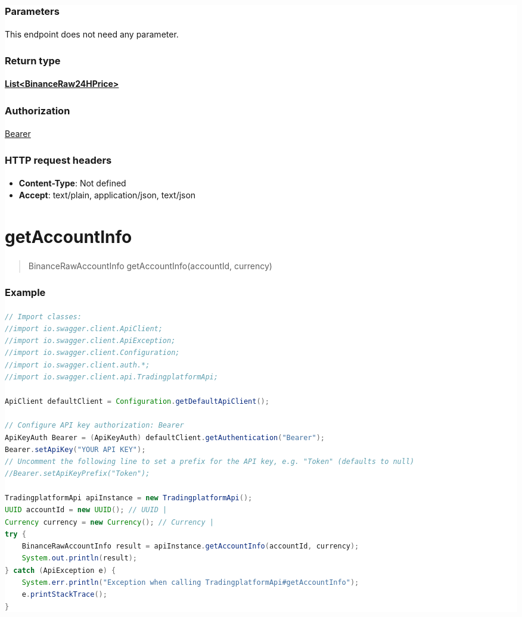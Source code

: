 ### Parameters
This endpoint does not need any parameter.

### Return type

[**List&lt;BinanceRaw24HPrice&gt;**](BinanceRaw24HPrice.md)

### Authorization

[Bearer](../README.md#Bearer)

### HTTP request headers

 - **Content-Type**: Not defined
 - **Accept**: text/plain, application/json, text/json

<a name="getAccountInfo"></a>
# **getAccountInfo**
> BinanceRawAccountInfo getAccountInfo(accountId, currency)



### Example
```java
// Import classes:
//import io.swagger.client.ApiClient;
//import io.swagger.client.ApiException;
//import io.swagger.client.Configuration;
//import io.swagger.client.auth.*;
//import io.swagger.client.api.TradingplatformApi;

ApiClient defaultClient = Configuration.getDefaultApiClient();

// Configure API key authorization: Bearer
ApiKeyAuth Bearer = (ApiKeyAuth) defaultClient.getAuthentication("Bearer");
Bearer.setApiKey("YOUR API KEY");
// Uncomment the following line to set a prefix for the API key, e.g. "Token" (defaults to null)
//Bearer.setApiKeyPrefix("Token");

TradingplatformApi apiInstance = new TradingplatformApi();
UUID accountId = new UUID(); // UUID | 
Currency currency = new Currency(); // Currency | 
try {
    BinanceRawAccountInfo result = apiInstance.getAccountInfo(accountId, currency);
    System.out.println(result);
} catch (ApiException e) {
    System.err.println("Exception when calling TradingplatformApi#getAccountInfo");
    e.printStackTrace();
}
```

